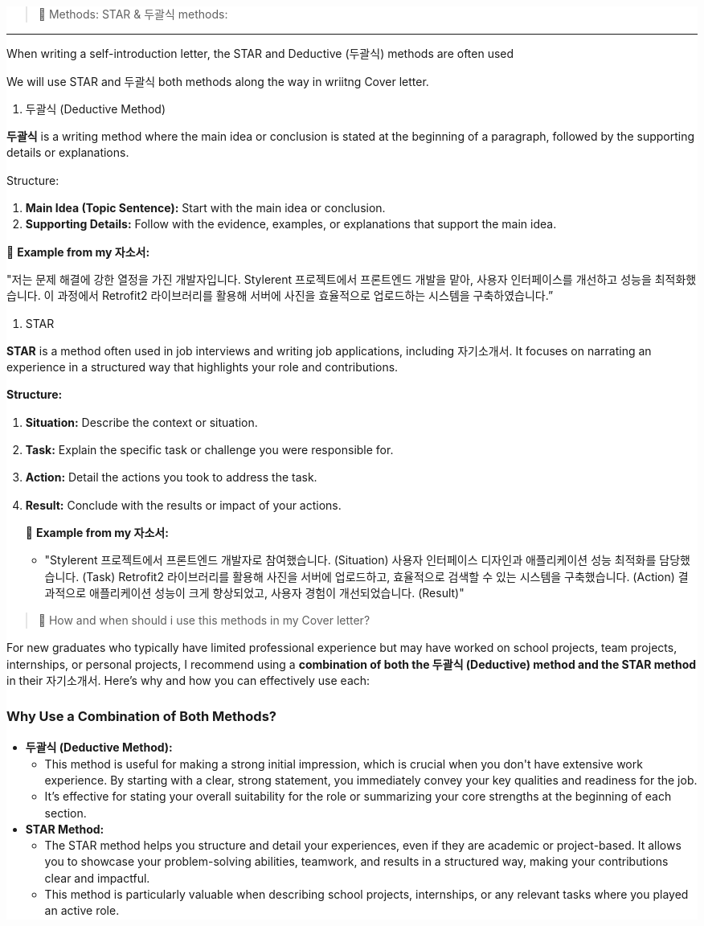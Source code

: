 > 📌 Methods: STAR & 두괄식 methods:
> 

---

When writing a self-introduction letter, the STAR and Deductive (두괄식) methods are often used

We will use STAR and 두괄식 both methods along the way in wriitng Cover letter.

1. 두괄식 (Deductive Method)

**두괄식** is a writing method where the main idea or conclusion is stated at the beginning of a paragraph, followed by the supporting details or explanations. 

Structure:

1. **Main Idea (Topic Sentence):** Start with the main idea or conclusion.
2. **Supporting Details:** Follow with the evidence, examples, or explanations that support the main idea.

📝 **Example from my 자소서:**

"저는 문제 해결에 강한 열정을 가진 개발자입니다. Stylerent 프로젝트에서 프론트엔드 개발을 맡아, 사용자 인터페이스를 개선하고 성능을 최적화했습니다. 이 과정에서 Retrofit2 라이브러리를 활용해 서버에 사진을 효율적으로 업로드하는 시스템을 구축하였습니다.”

1. STAR

**STAR** is a method often used in job interviews and writing job applications, including 자기소개서. It focuses on narrating an experience in a structured way that highlights your role and contributions.

**Structure:**

1. **Situation:** Describe the context or situation.
2. **Task:** Explain the specific task or challenge you were responsible for.
3. **Action:** Detail the actions you took to address the task.
4. **Result:** Conclude with the results or impact of your actions.
    
    📝 **Example from my 자소서:**
    
    - "Stylerent 프로젝트에서 프론트엔드 개발자로 참여했습니다. (Situation) 사용자 인터페이스 디자인과 애플리케이션 성능 최적화를 담당했습니다. (Task) Retrofit2 라이브러리를 활용해 사진을 서버에 업로드하고, 효율적으로 검색할 수 있는 시스템을 구축했습니다. (Action) 결과적으로 애플리케이션 성능이 크게 향상되었고, 사용자 경험이 개선되었습니다. (Result)"

> 📌 How and when should i use this methods in my Cover letter?
> 

For new graduates who typically have limited professional experience but may have worked on school projects, team projects, internships, or personal projects, I recommend using a **combination of both the 두괄식 (Deductive) method and the STAR method** in their 자기소개서. Here’s why and how you can effectively use each:

### **Why Use a Combination of Both Methods?**

- **두괄식 (Deductive Method):**
    - This method is useful for making a strong initial impression, which is crucial when you don't have extensive work experience. By starting with a clear, strong statement, you immediately convey your key qualities and readiness for the job.
    - It’s effective for stating your overall suitability for the role or summarizing your core strengths at the beginning of each section.
- **STAR Method:**
    - The STAR method helps you structure and detail your experiences, even if they are academic or project-based. It allows you to showcase your problem-solving abilities, teamwork, and results in a structured way, making your contributions clear and impactful.
    - This method is particularly valuable when describing school projects, internships, or any relevant tasks where you played an active role.

